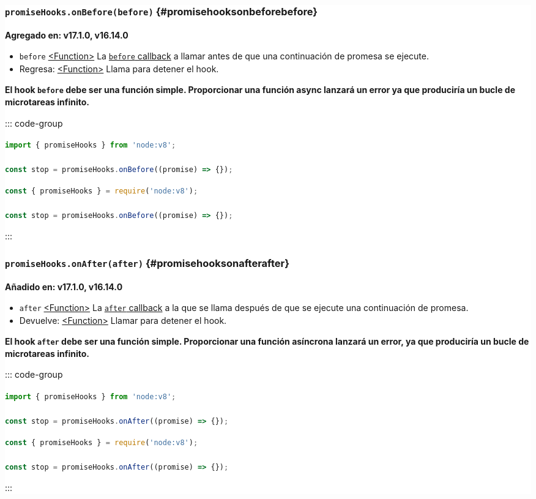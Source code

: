 ### `promiseHooks.onBefore(before)` {#promisehooksonbeforebefore}

**Agregado en: v17.1.0, v16.14.0**

- `before` [\<Function\>](https://developer.mozilla.org/en-US/docs/Web/JavaScript/Reference/Global_Objects/Function) La [`before` callback](/es/nodejs/api/v8#beforepromise) a llamar antes de que una continuación de promesa se ejecute.
- Regresa: [\<Function\>](https://developer.mozilla.org/en-US/docs/Web/JavaScript/Reference/Global_Objects/Function) Llama para detener el hook.

**El hook <code>before</code> debe ser una función simple. Proporcionar una función async lanzará
un error ya que produciría un bucle de microtareas infinito.**



::: code-group
```js [ESM]
import { promiseHooks } from 'node:v8';

const stop = promiseHooks.onBefore((promise) => {});
```

```js [CJS]
const { promiseHooks } = require('node:v8');

const stop = promiseHooks.onBefore((promise) => {});
```
:::


### `promiseHooks.onAfter(after)` {#promisehooksonafterafter}

**Añadido en: v17.1.0, v16.14.0**

- `after` [\<Function\>](https://developer.mozilla.org/en-US/docs/Web/JavaScript/Reference/Global_Objects/Function) La [`after` callback](/es/nodejs/api/v8#afterpromise) a la que se llama después de que se ejecute una continuación de promesa.
- Devuelve: [\<Function\>](https://developer.mozilla.org/en-US/docs/Web/JavaScript/Reference/Global_Objects/Function) Llamar para detener el hook.

**El hook <code>after</code> debe ser una función simple. Proporcionar una función asíncrona
lanzará un error, ya que produciría un bucle de microtareas infinito.**

::: code-group
```js [ESM]
import { promiseHooks } from 'node:v8';

const stop = promiseHooks.onAfter((promise) => {});
```

```js [CJS]
const { promiseHooks } = require('node:v8');

const stop = promiseHooks.onAfter((promise) => {});
```
:::
